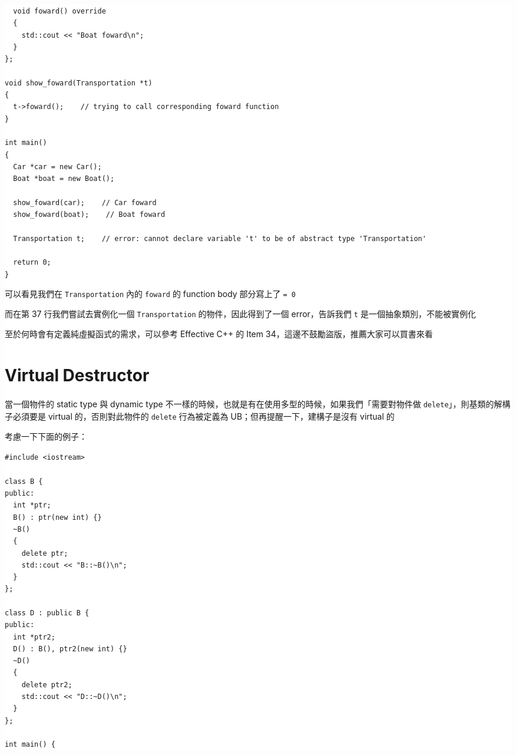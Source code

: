 ```cpp=  
  void foward() override  
  {  
    std::cout << "Boat foward\n";  
  }  
};  
  
void show_foward(Transportation *t)  
{  
  t->foward();    // trying to call corresponding foward function  
}  
  
int main()  
{  
  Car *car = new Car();  
  Boat *boat = new Boat();  
  
  show_foward(car);    // Car foward  
  show_foward(boat);    // Boat foward  
  
  Transportation t;    // error: cannot declare variable 't' to be of abstract type 'Transportation'  
  
  return 0;  
}  
```  
  
可以看見我們在 `Transportation` 內的 `foward` 的 function body 部分寫上了 `= 0`  
  
而在第 37 行我們嘗試去實例化一個 `Transportation` 的物件，因此得到了一個 error，告訴我們 `t` 是一個抽象類別，不能被實例化  
  
至於何時會有定義純虛擬函式的需求，可以參考 Effective C++ 的 Item 34，這邊不鼓勵盜版，推薦大家可以買書來看  
  
# Virtual Destructor  
  
當一個物件的 static type 與 dynamic type 不一樣的時候，也就是有在使用多型的時候，如果我們「需要對物件做 `delete`」，則基類的解構子必須要是 virtual 的，否則對此物件的 `delete` 行為被定義為 UB；但再提醒一下，建構子是沒有 virtual 的  
  
考慮一下下面的例子：  
  
```cpp=  
#include <iostream>  
  
class B {  
public:  
  int *ptr;  
  B() : ptr(new int) {}  
  ~B()  
  {  
    delete ptr;  
    std::cout << "B::~B()\n";   
  }  
};  
  
class D : public B {  
public:  
  int *ptr2;  
  D() : B(), ptr2(new int) {}  
  ~D()  
  {  
    delete ptr2;  
    std::cout << "D::~D()\n";  
  }  
};  
  
int main() {  
```